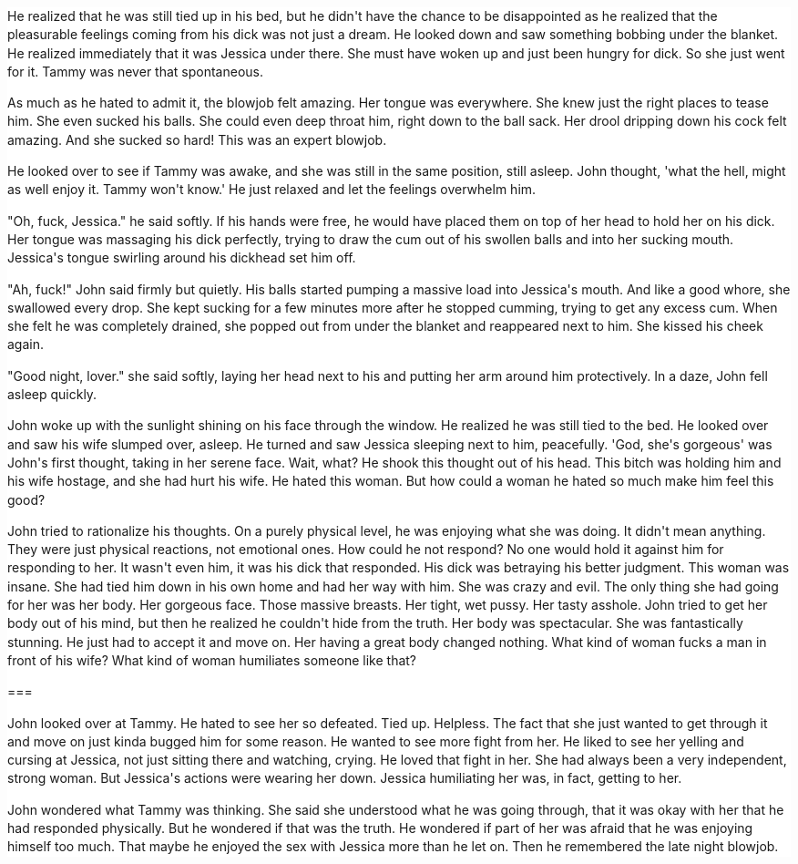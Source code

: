 He realized that he was still tied up in his bed, but he didn't have the chance to be disappointed as he realized that the pleasurable feelings coming from his dick was not just a dream. He looked down and saw something bobbing under the blanket. He realized immediately that it was Jessica under there. She must have woken up and just been hungry for dick. So she just went for it. Tammy was never that spontaneous. 

As much as he hated to admit it, the blowjob felt amazing. Her tongue was everywhere. She knew just the right places to tease him. She even sucked his balls. She could even deep throat him, right down to the ball sack. Her drool dripping down his cock felt amazing. And she sucked so hard! This was an expert blowjob. 

He looked over to see if Tammy was awake, and she was still in the same position, still asleep. John thought, 'what the hell, might as well enjoy it. Tammy won't know.' He just relaxed and let the feelings overwhelm him. 

"Oh, fuck, Jessica." he said softly. If his hands were free, he would have placed them on top of her head to hold her on his dick. Her tongue was massaging his dick perfectly, trying to draw the cum out of his swollen balls and into her sucking mouth. Jessica's tongue swirling around his dickhead set him off. 

"Ah, fuck!" John said firmly but quietly. His balls started pumping a massive load into Jessica's mouth. And like a good whore, she swallowed every drop. She kept sucking for a few minutes more after he stopped cumming, trying to get any excess cum. When she felt he was completely drained, she popped out from under the blanket and reappeared next to him. She kissed his cheek again. 

"Good night, lover." she said softly, laying her head next to his and putting her arm around him protectively. In a daze, John fell asleep quickly. 

John woke up with the sunlight shining on his face through the window. He realized he was still tied to the bed. He looked over and saw his wife slumped over, asleep. He turned and saw Jessica sleeping next to him, peacefully. 'God, she's gorgeous' was John's first thought, taking in her serene face. Wait, what? He shook this thought out of his head. This bitch was holding him and his wife hostage, and she had hurt his wife. He hated this woman. But how could a woman he hated so much make him feel this good? 

John tried to rationalize his thoughts. On a purely physical level, he was enjoying what she was doing. It didn't mean anything. They were just physical reactions, not emotional ones. How could he not respond? No one would hold it against him for responding to her. It wasn't even him, it was his dick that responded. His dick was betraying his better judgment. This woman was insane. She had tied him down in his own home and had her way with him. She was crazy and evil. The only thing she had going for her was her body. Her gorgeous face. Those massive breasts. Her tight, wet pussy. Her tasty asshole. John tried to get her body out of his mind, but then he realized he couldn't hide from the truth. Her body was spectacular. She was fantastically stunning. He just had to accept it and move on. Her having a great body changed nothing. What kind of woman fucks a man in front of his wife? What kind of woman humiliates someone like that?  

===

John looked over at Tammy. He hated to see her so defeated. Tied up. Helpless. The fact that she just wanted to get through it and move on just kinda bugged him for some reason. He wanted to see more fight from her. He liked to see her yelling and cursing at Jessica, not just sitting there and watching, crying. He loved that fight in her. She had always been a very independent, strong woman. But Jessica's actions were wearing her down. Jessica humiliating her was, in fact, getting to her. 

John wondered what Tammy was thinking. She said she understood what he was going through, that it was okay with her that he had responded physically. But he wondered if that was the truth. He wondered if part of her was afraid that he was enjoying himself too much. That maybe he enjoyed the sex with Jessica more than he let on. Then he remembered the late night blowjob. 
